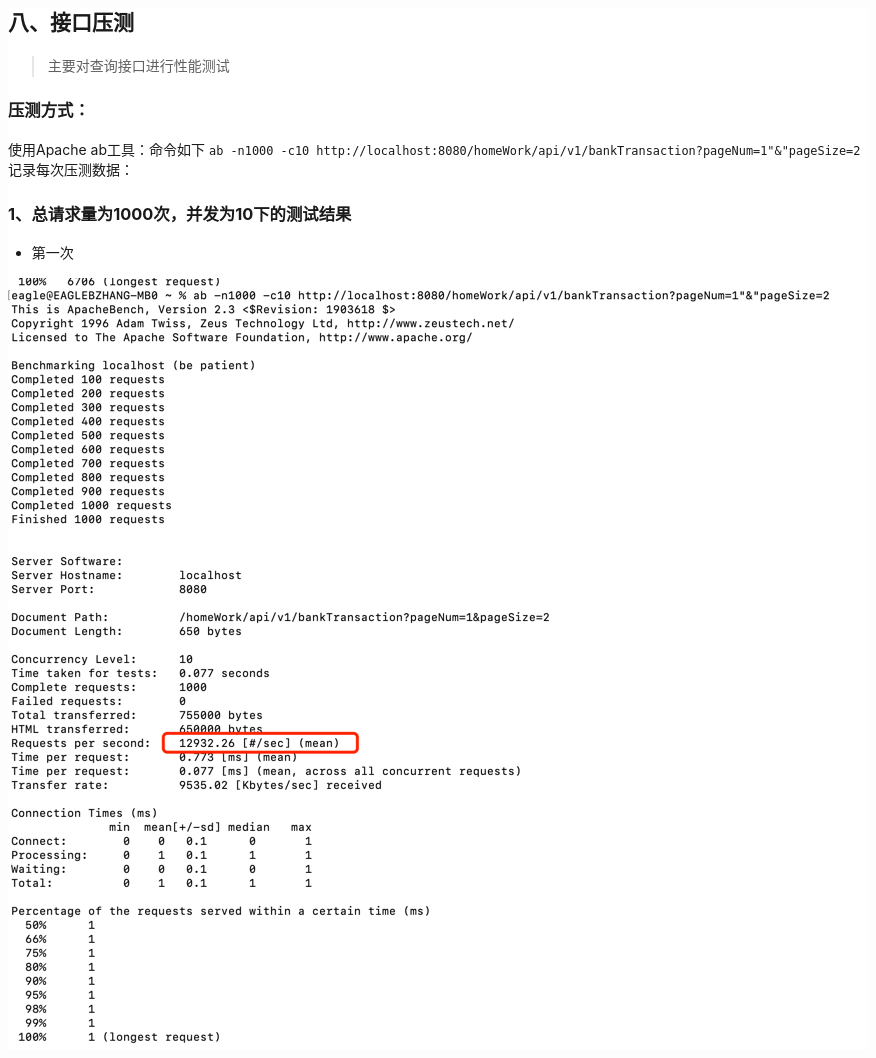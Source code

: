 ## 八、接口压测
> 主要对查询接口进行性能测试

### 压测方式：
使用Apache ab工具：命令如下
`ab -n1000 -c10 http://localhost:8080/homeWork/api/v1/bankTransaction?pageNum=1"&"pageSize=2 `
记录每次压测数据：
### 1、总请求量为1000次，并发为10下的测试结果
- 第一次

![img_5.png](./image/img_5.png)
